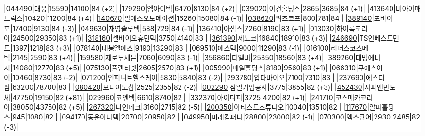 |[044490](https://finance.daum.net/quotes/A044490)|태웅|15590|14100|84 (+2)|
|[179290](https://finance.daum.net/quotes/A179290)|엠아이텍|6470|8130|84 (+2)|
|[039020](https://finance.daum.net/quotes/A039020)|이건홀딩스|2865|3685|84 (+1)|
|[413640](https://finance.daum.net/quotes/A413640)|비아이매트릭스|10420|11200|84 (+4)|
|[140670](https://finance.daum.net/quotes/A140670)|알에스오토메이션|16260|15080|84 (-1)|
|[038620](https://finance.daum.net/quotes/A038620)|위즈코프|800|781|84 |
|[389140](https://finance.daum.net/quotes/A389140)|포바이포|17400|9130|84 (-3)|
|[049630](https://finance.daum.net/quotes/A049630)|재영솔루텍|588|729|84 (-1)|
|[136410](https://finance.daum.net/quotes/A136410)|아셈스|7260|8190|83 (+1)|
|[013030](https://finance.daum.net/quotes/A013030)|하이록코리아|24500|29350|83 (+1)|
|[318160](https://finance.daum.net/quotes/A318160)|셀바이오휴먼텍|3750|4140|83 |
|[361390](https://finance.daum.net/quotes/A361390)|제노코|16840|18910|83 (+3)|
|[246690](https://finance.daum.net/quotes/A246690)|TS인베스트먼트|1397|1218|83 (+3)|
|[078140](https://finance.daum.net/quotes/A078140)|대봉엘에스|9190|13290|83 |
|[069510](https://finance.daum.net/quotes/A069510)|에스텍|9000|11290|83 (-1)|
|[016100](https://finance.daum.net/quotes/A016100)|리더스코스메틱|2145|2590|83 (+4)|
|[159580](https://finance.daum.net/quotes/A159580)|제로투세븐|7060|6090|83 (-1)|
|[356860](https://finance.daum.net/quotes/A356860)|티엘비|25350|18560|83 (+4)|
|[389260](https://finance.daum.net/quotes/A389260)|대명에너지|14080|12770|83 (+5)|
|[075130](https://finance.daum.net/quotes/A075130)|플랜티넷|2605|2570|83 (+1)|
|[005990](https://finance.daum.net/quotes/A005990)|매일홀딩스|8180|9560|83 (+1)|
|[066310](https://finance.daum.net/quotes/A066310)|큐에스아이|10460|8730|83 (-2)|
|[071200](https://finance.daum.net/quotes/A071200)|인피니트헬스케어|5830|5840|83 (-2)|
|[293780](https://finance.daum.net/quotes/A293780)|압타바이오|7100|7310|83 |
|[237690](https://finance.daum.net/quotes/A237690)|에스티팜|63200|78700|83 |
|[080420](https://finance.daum.net/quotes/A080420)|모다이노칩|2525|2355|82 (-2)|
|[002290](https://finance.daum.net/quotes/A002290)|삼일기업공사|3775|3855|82 (+3)|
|[452430](https://finance.daum.net/quotes/A452430)|사피엔반도체|47750|19150|82 (+81)|
|[029960](https://finance.daum.net/quotes/A029960)|코엔텍|6610|8740|82 |
|[332370](https://finance.daum.net/quotes/A332370)|아이디피|3725|4200|82 (+1)|
|[241710](https://finance.daum.net/quotes/A241710)|코스메카코리아|38050|43750|82 (+5)|
|[267320](https://finance.daum.net/quotes/A267320)|나인테크|3160|2715|82 (-5)|
|[200350](https://finance.daum.net/quotes/A200350)|아티스트스튜디오|10040|13510|82 |
|[117670](https://finance.daum.net/quotes/A117670)|알파홀딩스|945|1080|82 |
|[094170](https://finance.daum.net/quotes/A094170)|동운아나텍|20700|20950|82 |
|[049950](https://finance.daum.net/quotes/A049950)|미래컴퍼니|28800|23000|82 (-1)|
|[070300](https://finance.daum.net/quotes/A070300)|엑스큐어|2930|2485|82 (-3)|